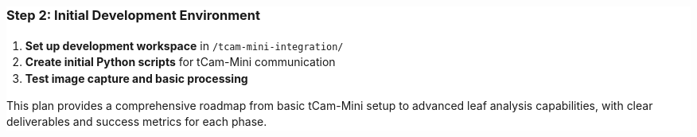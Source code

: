 ### Step 2: Initial Development Environment
1. **Set up development workspace** in `/tcam-mini-integration/`
2. **Create initial Python scripts** for tCam-Mini communication
3. **Test image capture and basic processing**

This plan provides a comprehensive roadmap from basic tCam-Mini setup to advanced leaf analysis capabilities, with clear deliverables and success metrics for each phase.